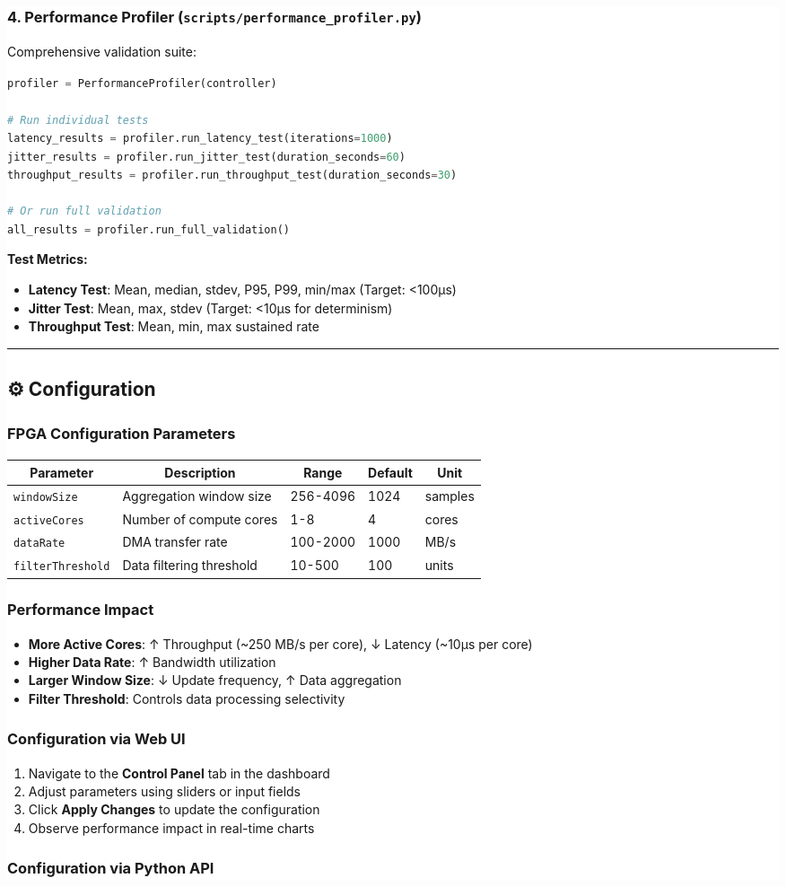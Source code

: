 ### 4. Performance Profiler (`scripts/performance_profiler.py`)

Comprehensive validation suite:

```python
profiler = PerformanceProfiler(controller)

# Run individual tests
latency_results = profiler.run_latency_test(iterations=1000)
jitter_results = profiler.run_jitter_test(duration_seconds=60)
throughput_results = profiler.run_throughput_test(duration_seconds=30)

# Or run full validation
all_results = profiler.run_full_validation()
```

**Test Metrics:**
- **Latency Test**: Mean, median, stdev, P95, P99, min/max (Target: <100µs)
- **Jitter Test**: Mean, max, stdev (Target: <10µs for determinism)
- **Throughput Test**: Mean, min, max sustained rate

---

## ⚙️ Configuration

### FPGA Configuration Parameters

| Parameter | Description | Range | Default | Unit |
|-----------|-------------|-------|---------|------|
| `windowSize` | Aggregation window size | 256-4096 | 1024 | samples |
| `activeCores` | Number of compute cores | 1-8 | 4 | cores |
| `dataRate` | DMA transfer rate | 100-2000 | 1000 | MB/s |
| `filterThreshold` | Data filtering threshold | 10-500 | 100 | units |

### Performance Impact

- **More Active Cores**: ↑ Throughput (~250 MB/s per core), ↓ Latency (~10µs per core)
- **Higher Data Rate**: ↑ Bandwidth utilization
- **Larger Window Size**: ↓ Update frequency, ↑ Data aggregation
- **Filter Threshold**: Controls data processing selectivity

### Configuration via Web UI

1. Navigate to the **Control Panel** tab in the dashboard
2. Adjust parameters using sliders or input fields
3. Click **Apply Changes** to update the configuration
4. Observe performance impact in real-time charts

### Configuration via Python API
